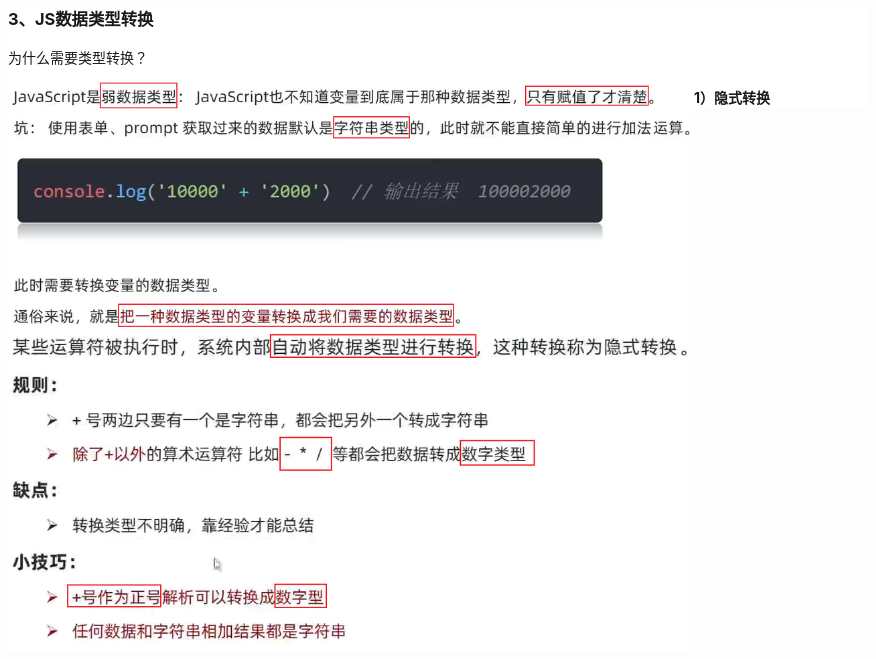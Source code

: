 

### 3、JS数据类型转换

为什么需要类型转换？

<img src="JS1.assets/image-20230629131211650.png" alt="image-20230629131211650" style="zoom:67%;float:left" />



#### 1）隐式转换

<img src="JS1.assets/image-20230629142521319.png" alt="image-20230629142521319" style="zoom:67%;float:left" />
